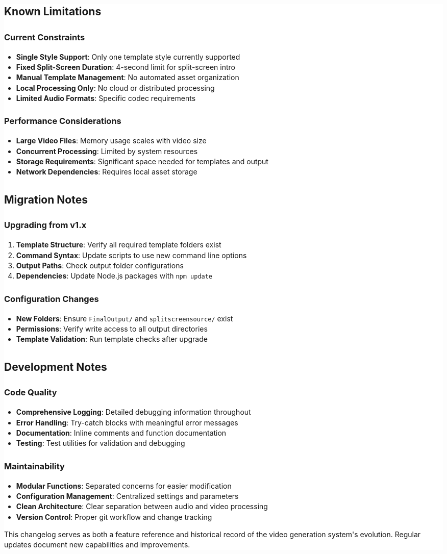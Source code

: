 ## Known Limitations

### Current Constraints
- **Single Style Support**: Only one template style currently supported
- **Fixed Split-Screen Duration**: 4-second limit for split-screen intro
- **Manual Template Management**: No automated asset organization
- **Local Processing Only**: No cloud or distributed processing
- **Limited Audio Formats**: Specific codec requirements

### Performance Considerations
- **Large Video Files**: Memory usage scales with video size
- **Concurrent Processing**: Limited by system resources
- **Storage Requirements**: Significant space needed for templates and output
- **Network Dependencies**: Requires local asset storage

## Migration Notes

### Upgrading from v1.x
1. **Template Structure**: Verify all required template folders exist
2. **Command Syntax**: Update scripts to use new command line options
3. **Output Paths**: Check output folder configurations
4. **Dependencies**: Update Node.js packages with `npm update`

### Configuration Changes
- **New Folders**: Ensure `FinalOutput/` and `splitscreensource/` exist
- **Permissions**: Verify write access to all output directories
- **Template Validation**: Run template checks after upgrade

## Development Notes

### Code Quality
- **Comprehensive Logging**: Detailed debugging information throughout
- **Error Handling**: Try-catch blocks with meaningful error messages
- **Documentation**: Inline comments and function documentation
- **Testing**: Test utilities for validation and debugging

### Maintainability
- **Modular Functions**: Separated concerns for easier modification
- **Configuration Management**: Centralized settings and parameters
- **Clean Architecture**: Clear separation between audio and video processing
- **Version Control**: Proper git workflow and change tracking

This changelog serves as both a feature reference and historical record of the video generation system's evolution. Regular updates document new capabilities and improvements. 